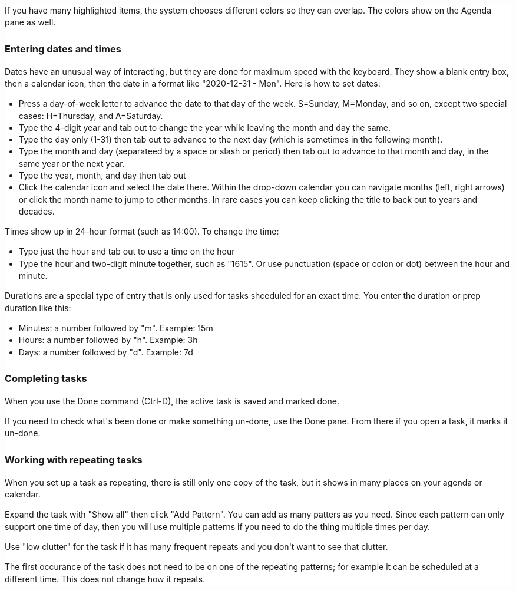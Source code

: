 If you have many highlighted items, the system chooses different colors so they can overlap. The colors show on the Agenda pane as well.

### Entering dates and times

Dates have an unusual way of interacting, but they are done for maximum speed with the keyboard. They show a blank entry box, then a calendar icon,
then the date in a format like "2020-12-31 - Mon". Here is how to set dates:

* Press a day-of-week letter to advance the date to that day of the week. S=Sunday, M=Monday, and so on, except two special cases: H=Thursday, and A=Saturday.
* Type the 4-digit year and tab out to change the year while leaving the month and day the same.
* Type the day only (1-31) then tab out to advance to the next day (which is sometimes in the following month).
* Type the month and day (separateed by a space or slash or period) then tab out to advance to that month and day, in the same year or the next year.
* Type the year, month, and day then tab out
* Click the calendar icon and select the date there. Within the drop-down calendar you can navigate months (left, right arrows) or click the month name to jump to other months. In rare cases you can keep clicking the title to back out to years and decades.

Times show up in 24-hour format (such as 14:00). To change the time:

* Type just the hour and tab out to use a time on the hour
* Type the hour and two-digit minute together, such as "1615". Or use punctuation (space or colon or dot) between the hour and minute.

Durations are a special type of entry that is only used for tasks shceduled for an exact time. You enter the duration or prep duration like this:

* Minutes: a number followed by "m". Example: 15m
* Hours: a number followed by "h". Example: 3h
* Days: a number followed by "d". Example: 7d

### Completing tasks

When you use the Done command (Ctrl-D), the active task is saved and marked done.

If you need to check what's been done or make something un-done, use the Done pane. From there if you open a task, it marks it un-done.

### Working with repeating tasks

When you set up a task as repeating, there is still only one copy of the task, but it shows in many places on your agenda or calendar.

Expand the task with "Show all" then click "Add Pattern". You can add as many patters as you need. Since each pattern can only support one 
time of day, then you will use multiple patterns if you need to do the thing multiple times per day.

Use "low clutter" for the task if it has many frequent repeats and you don't want to see that clutter.

The first occurance of the task does not need to be on one of the repeating patterns; for example it can be scheduled at a different time. This does not change
how it repeats.
